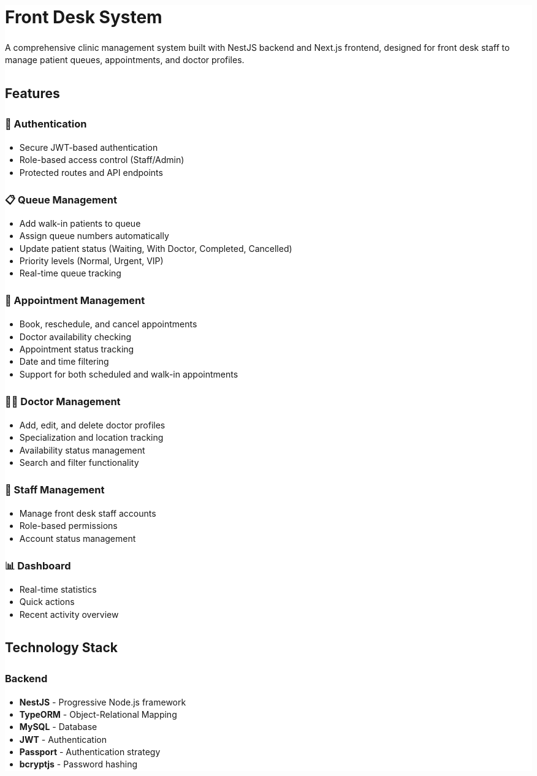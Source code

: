 # Front Desk System

A comprehensive clinic management system built with NestJS backend and Next.js frontend, designed for front desk staff to manage patient queues, appointments, and doctor profiles.

## Features

### 🔐 Authentication
- Secure JWT-based authentication
- Role-based access control (Staff/Admin)
- Protected routes and API endpoints

### 📋 Queue Management
- Add walk-in patients to queue
- Assign queue numbers automatically
- Update patient status (Waiting, With Doctor, Completed, Cancelled)
- Priority levels (Normal, Urgent, VIP)
- Real-time queue tracking

### 📅 Appointment Management
- Book, reschedule, and cancel appointments
- Doctor availability checking
- Appointment status tracking
- Date and time filtering
- Support for both scheduled and walk-in appointments

### 👨‍⚕️ Doctor Management
- Add, edit, and delete doctor profiles
- Specialization and location tracking
- Availability status management
- Search and filter functionality

### 👥 Staff Management
- Manage front desk staff accounts
- Role-based permissions
- Account status management

### 📊 Dashboard
- Real-time statistics
- Quick actions
- Recent activity overview

## Technology Stack

### Backend
- **NestJS** - Progressive Node.js framework
- **TypeORM** - Object-Relational Mapping
- **MySQL** - Database
- **JWT** - Authentication
- **Passport** - Authentication strategy
- **bcryptjs** - Password hashing
